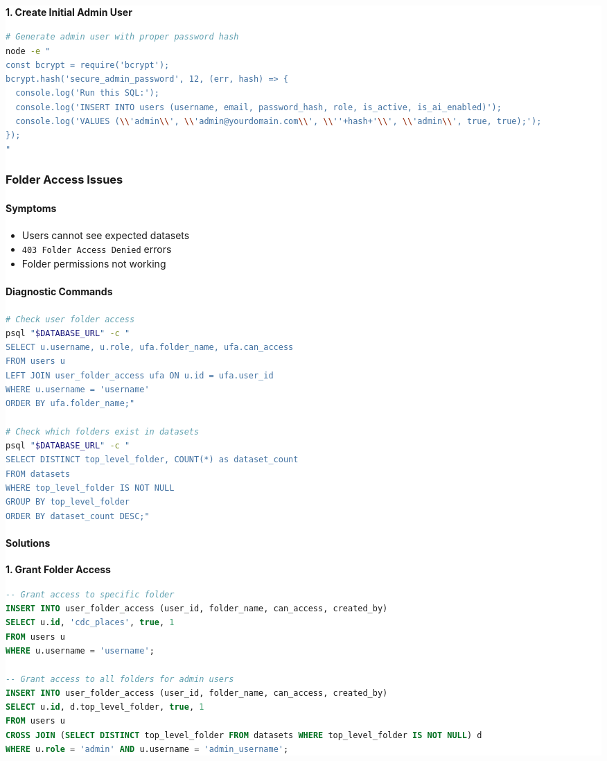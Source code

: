 **1. Create Initial Admin User**
```bash
# Generate admin user with proper password hash
node -e "
const bcrypt = require('bcrypt');
bcrypt.hash('secure_admin_password', 12, (err, hash) => {
  console.log('Run this SQL:');
  console.log('INSERT INTO users (username, email, password_hash, role, is_active, is_ai_enabled)');
  console.log('VALUES (\\'admin\\', \\'admin@yourdomain.com\\', \\''+hash+'\\', \\'admin\\', true, true);');
});
"
```

### Folder Access Issues

#### Symptoms
- Users cannot see expected datasets
- `403 Folder Access Denied` errors
- Folder permissions not working

#### Diagnostic Commands
```bash
# Check user folder access
psql "$DATABASE_URL" -c "
SELECT u.username, u.role, ufa.folder_name, ufa.can_access
FROM users u
LEFT JOIN user_folder_access ufa ON u.id = ufa.user_id
WHERE u.username = 'username'
ORDER BY ufa.folder_name;"

# Check which folders exist in datasets
psql "$DATABASE_URL" -c "
SELECT DISTINCT top_level_folder, COUNT(*) as dataset_count
FROM datasets 
WHERE top_level_folder IS NOT NULL
GROUP BY top_level_folder
ORDER BY dataset_count DESC;"
```

#### Solutions

**1. Grant Folder Access**
```sql
-- Grant access to specific folder
INSERT INTO user_folder_access (user_id, folder_name, can_access, created_by)
SELECT u.id, 'cdc_places', true, 1
FROM users u 
WHERE u.username = 'username';

-- Grant access to all folders for admin users
INSERT INTO user_folder_access (user_id, folder_name, can_access, created_by)
SELECT u.id, d.top_level_folder, true, 1
FROM users u
CROSS JOIN (SELECT DISTINCT top_level_folder FROM datasets WHERE top_level_folder IS NOT NULL) d
WHERE u.role = 'admin' AND u.username = 'admin_username';
```
